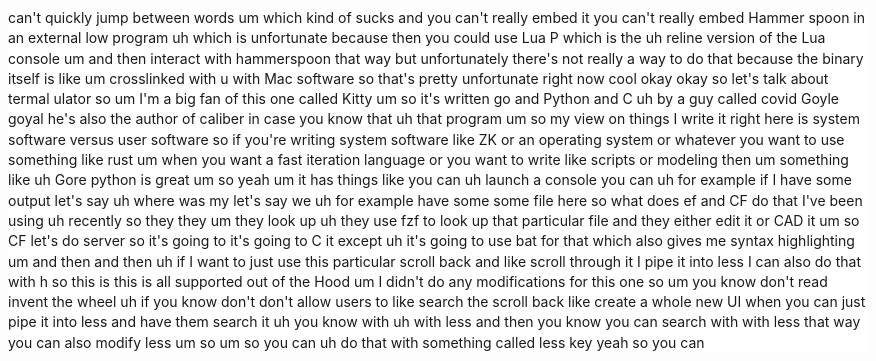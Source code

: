 can't quickly jump between words um
which kind of
sucks and
you can't really embed it you can't
really embed Hammer spoon in an external
low program uh which is unfortunate
because then you could use Lua P which
is the uh reline version of the Lua
console um and then interact with
hammerspoon that way but unfortunately
there's not really a way to do that
because the binary itself is like um
crosslinked with u with Mac software so
that's pretty unfortunate right
now cool
okay okay so let's talk about termal
ulator so um I'm a big fan of this one
called Kitty um so it's written go and
Python and C uh by a guy called covid
Goyle goyal he's also the author of
caliber in case you know that uh that
program um so my view on things I write
it right here is system software versus
user
software so if you're writing system
software like ZK or an operating system
or whatever you want to use something
like rust um when you want a fast
iteration
language or you want to write like
scripts or modeling then um something
like uh Gore python is great um
so yeah um it has things like you can
uh launch a console you can uh for
example if I have some output let's say
uh where was my let's say we uh for
example have some some file
here so what does ef and CF do that I've
been using uh recently so they they um
they look up uh they use fzf to look up
that particular file and they either
edit it or CAD it
um so CF let's do server so it's going
to it's going to C it except uh it's
going to use bat for that which also
gives me syntax
highlighting um and then and then uh if
I want to just use this particular
scroll back and like scroll through it I
pipe it into less I can also do that
with h so this is this is all supported
out of the Hood um I didn't do any
modifications for this one so um you
know don't read invent the wheel uh if
you know don't don't allow users to like
search the scroll back like create a
whole new UI when you can just pipe it
into less and have them search it uh you
know with uh with less and then you know
you can search with with less that way
you can also modify less um
so um so you can uh do that with
something called less
key yeah so you can